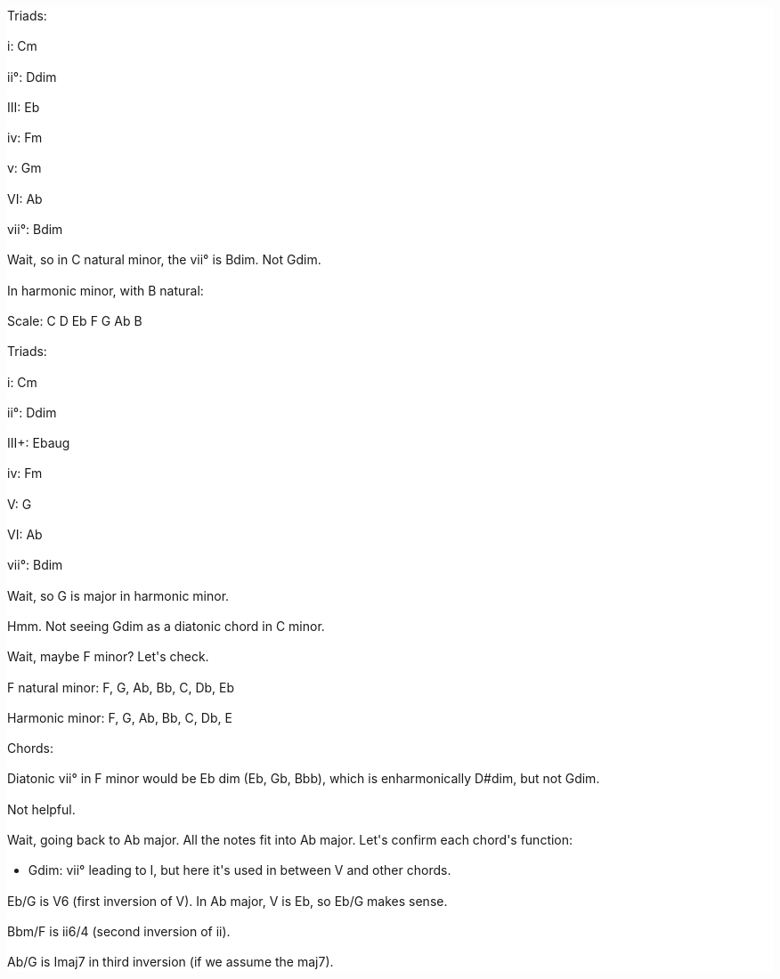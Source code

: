 Triads:

i: Cm

ii°: Ddim

III: Eb

iv: Fm

v: Gm

VI: Ab

vii°: Bdim

Wait, so in C natural minor, the vii° is Bdim. Not Gdim.

In harmonic minor, with B natural:

Scale: C D Eb F G Ab B

Triads:

i: Cm

ii°: Ddim

III+: Ebaug

iv: Fm

V: G

VI: Ab

vii°: Bdim

Wait, so G is major in harmonic minor.

Hmm. Not seeing Gdim as a diatonic chord in C minor.

Wait, maybe F minor? Let's check.

F natural minor: F, G, Ab, Bb, C, Db, Eb

Harmonic minor: F, G, Ab, Bb, C, Db, E

Chords:

Diatonic vii° in F minor would be Eb dim (Eb, Gb, Bbb), which is enharmonically D#dim, but not Gdim.

Not helpful.

Wait, going back to Ab major. All the notes fit into Ab major. Let's confirm each chord's function:

- Gdim: vii° leading to I, but here it's used in between V and other chords.

Eb/G is V6 (first inversion of V). In Ab major, V is Eb, so Eb/G makes sense.

Bbm/F is ii6/4 (second inversion of ii).

Ab/G is Imaj7 in third inversion (if we assume the maj7).
